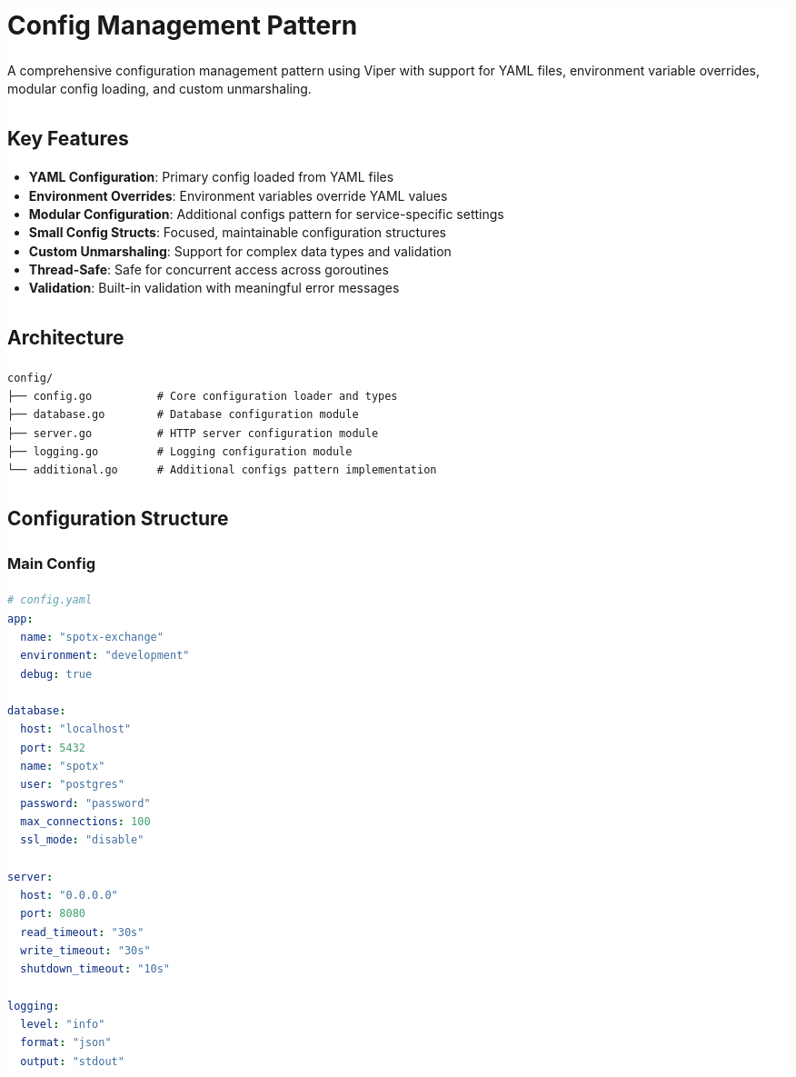 # Config Management Pattern

A comprehensive configuration management pattern using Viper with support for YAML files, environment variable overrides, modular config loading, and custom unmarshaling.

## Key Features

- **YAML Configuration**: Primary config loaded from YAML files
- **Environment Overrides**: Environment variables override YAML values
- **Modular Configuration**: Additional configs pattern for service-specific settings
- **Small Config Structs**: Focused, maintainable configuration structures
- **Custom Unmarshaling**: Support for complex data types and validation
- **Thread-Safe**: Safe for concurrent access across goroutines
- **Validation**: Built-in validation with meaningful error messages

## Architecture

```
config/
├── config.go          # Core configuration loader and types
├── database.go        # Database configuration module
├── server.go          # HTTP server configuration module
├── logging.go         # Logging configuration module
└── additional.go      # Additional configs pattern implementation
```

## Configuration Structure

### Main Config
```yaml
# config.yaml
app:
  name: "spotx-exchange"
  environment: "development"
  debug: true

database:
  host: "localhost"
  port: 5432
  name: "spotx"
  user: "postgres"
  password: "password"
  max_connections: 100
  ssl_mode: "disable"

server:
  host: "0.0.0.0"
  port: 8080
  read_timeout: "30s"
  write_timeout: "30s"
  shutdown_timeout: "10s"

logging:
  level: "info"
  format: "json"
  output: "stdout"
```
